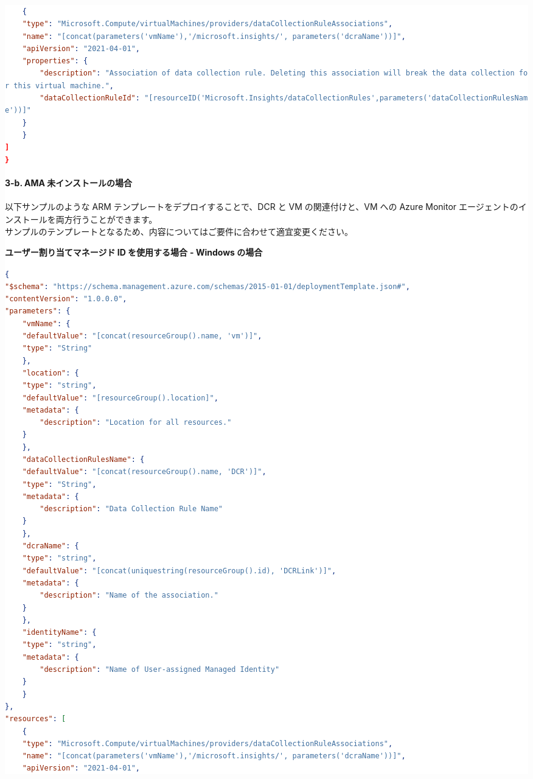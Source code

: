 ```json
    {
    "type": "Microsoft.Compute/virtualMachines/providers/dataCollectionRuleAssociations",
    "name": "[concat(parameters('vmName'),'/microsoft.insights/', parameters('dcraName'))]",
    "apiVersion": "2021-04-01",
    "properties": {
        "description": "Association of data collection rule. Deleting this association will break the data collection for this virtual machine.",
        "dataCollectionRuleId": "[resourceID('Microsoft.Insights/dataCollectionRules',parameters('dataCollectionRulesName'))]"
    }
    }
]
}
```

#### 3-b. AMA 未インストールの場合  

以下サンプルのような ARM テンプレートをデプロイすることで、DCR と VM の関連付けと、VM への Azure Monitor エージェントのインストールを両方行うことができます。  
サンプルのテンプレートとなるため、内容についてはご要件に合わせて適宜変更ください。

**ユーザー割り当てマネージド ID を使用する場合**
**- Windows の場合**
```json
{
"$schema": "https://schema.management.azure.com/schemas/2015-01-01/deploymentTemplate.json#",
"contentVersion": "1.0.0.0",
"parameters": {
    "vmName": {
    "defaultValue": "[concat(resourceGroup().name, 'vm')]",
    "type": "String"
    },
    "location": {
    "type": "string",
    "defaultValue": "[resourceGroup().location]",
    "metadata": {
        "description": "Location for all resources."
    }
    },
    "dataCollectionRulesName": {
    "defaultValue": "[concat(resourceGroup().name, 'DCR')]",
    "type": "String",
    "metadata": {
        "description": "Data Collection Rule Name"
    }
    },
    "dcraName": {
    "type": "string",
    "defaultValue": "[concat(uniquestring(resourceGroup().id), 'DCRLink')]",
    "metadata": {
        "description": "Name of the association."
    }
    },
    "identityName": {
    "type": "string",
    "metadata": {
        "description": "Name of User-assigned Managed Identity"
    }
    }
},
"resources": [
    {
    "type": "Microsoft.Compute/virtualMachines/providers/dataCollectionRuleAssociations",
    "name": "[concat(parameters('vmName'),'/microsoft.insights/', parameters('dcraName'))]",
    "apiVersion": "2021-04-01",
```